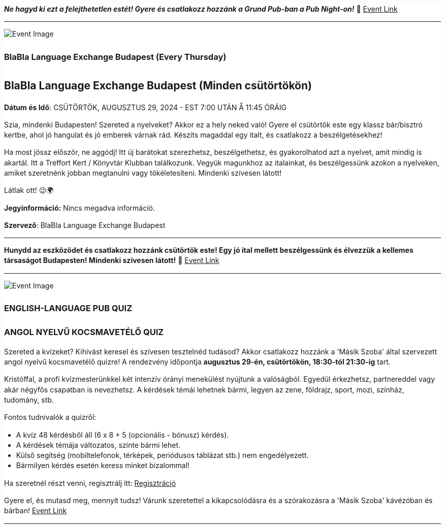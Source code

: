***Ne hagyd ki ezt a felejthetetlen estét! Gyere és csatlakozz hozzánk a Grund Pub-ban a Pub Night-on!*** 🍻
[Event Link](https://facebook.com/events/1044334703696418)

---
![Event Image](https://scontent-cdg4-2.xx.fbcdn.net/v/t39.30808-6/448043358_766743268993863_5470601337128773740_n.jpg?stp=dst-jpg_s960x960&_nc_cat=109&ccb=1-7&_nc_sid=75d36f&_nc_ohc=nDMrdelnqM4Q7kNvgGxgQl7&_nc_ht=scontent-cdg4-2.xx&oh=00_AYC1FvD_on8rIoivRYu8usOXFx_svCfdjrJSCJ_yVC_u6w&oe=66D5DBC5)

 ### BlaBla Language Exchange Budapest (Every Thursday)

## BlaBla Language Exchange Budapest (Minden csütörtökön)

**Dátum és Idő**: CSÜTÖRTÖK, AUGUSZTUS 29, 2024 - EST 7:00 UTÁN Å 11:45 ÓRÁIG

Szia, mindenki Budapesten! Szereted a nyelveket? Akkor ez a hely neked való! Gyere el csütörtök este egy klassz bár/bisztró kertbe, ahol jó hangulat és jó emberek várnak rád. Készíts magaddal egy italt, és csatlakozz a beszélgetésekhez!

Ha most jössz először, ne aggódj! Itt új barátokat szerezhetsz, beszélgethetsz, és gyakorolhatod azt a nyelvet, amit mindig is akartál. Itt a Treffort Kert / Könyvtár Klubban találkozunk. Vegyük magunkhoz az italainkat, és beszélgessünk azokon a nyelveken, amiket szeretnénk jobban megtanulni vagy tökéletesíteni. Mindenki szívesen látott!

Látlak ott! 😉🌍

**Jegyinformáció:** Nincs megadva információ.

**Szervező**: BlaBla Language Exchange Budapest

---
**Hunydd az eszközödet és csatlakozz hozzánk csütörtök este! Egy jó ital mellett beszélgessünk és élvezzük a kellemes társaságot Budapesten! Mindenki szívesen látott!** 🌟
[Event Link](https://facebook.com/events/1116879342878170)

---
![Event Image](https://scontent-cdg4-2.xx.fbcdn.net/v/t39.30808-6/456329892_373988939079301_8151949108301723269_n.jpg?stp=dst-jpg_s960x960&_nc_cat=101&ccb=1-7&_nc_sid=75d36f&_nc_ohc=Ihlr4J3LKbgQ7kNvgFQKrpv&_nc_ht=scontent-cdg4-2.xx&oh=00_AYCQJPp28Ap5eATwWURIwK_2TRoxW1UdRFrXVbHSXYhdcQ&oe=66D5CF70)

 ### ENGLISH-LANGUAGE PUB QUIZ

### ANGOL NYELVŰ KOCSMAVETÉLŐ QUIZ

Szereted a kvízeket? Kihívást keresel és szívesen tesztelnéd tudásod? Akkor csatlakozz hozzánk a 'Másik Szoba' által szervezett angol nyelvű kocsmavetélő quizre! A rendezvény időpontja **augusztus 29-én, csütörtökön, 18:30-tól 21:30-ig** tart.

Kristóffal, a profi kvízmesterünkkel két intenzív órányi menekülést nyújtunk a valóságból. Egyedül érkezhetsz, partnereddel vagy akár négyfős csapatban is nevezhetsz. A kérdések témái lehetnek bármi, legyen az zene, földrajz, sport, mozi, színház, tudomány, stb.

Fontos tudnivalók a quizről:
- A kvíz 48 kérdésből áll (6 x 8 + 5 (opcionális - bónusz) kérdés).
- A kérdések témája változatos, szinte bármi lehet.
- Külső segítség (mobiltelefonok, térképek, periódusos táblázat stb.) nem engedélyezett.
- Bármilyen kérdés esetén keress minket bizalommal!

Ha szeretnél részt venni, regisztrálj itt: [Regisztráció](https://forms.gle/tvsniGH7AkeoSAVTA)

Gyere el, és mutasd meg, mennyit tudsz! Várunk szeretettel a kikapcsolódásra és a szórakozásra a 'Másik Szoba' kávézóban és bárban!
[Event Link](https://facebook.com/events/8025380890893602)

---

